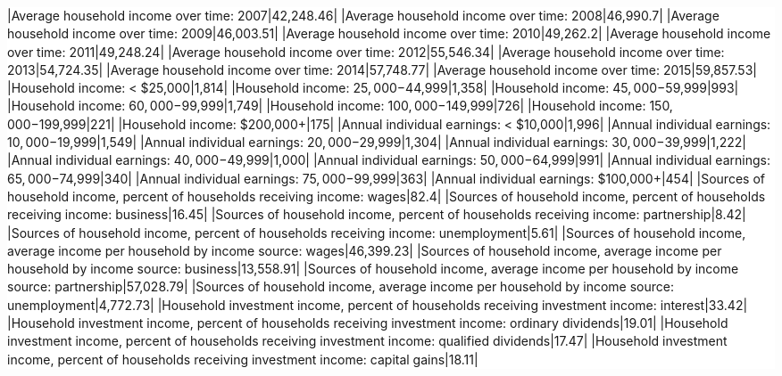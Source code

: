 |Average household income over time: 2007|42,248.46|
|Average household income over time: 2008|46,990.7|
|Average household income over time: 2009|46,003.51|
|Average household income over time: 2010|49,262.2|
|Average household income over time: 2011|49,248.24|
|Average household income over time: 2012|55,546.34|
|Average household income over time: 2013|54,724.35|
|Average household income over time: 2014|57,748.77|
|Average household income over time: 2015|59,857.53|
|Household income: < $25,000|1,814|
|Household income: $25,000-$44,999|1,358|
|Household income: $45,000-$59,999|993|
|Household income: $60,000-$99,999|1,749|
|Household income: $100,000-$149,999|726|
|Household income: $150,000-$199,999|221|
|Household income: $200,000+|175|
|Annual individual earnings: < $10,000|1,996|
|Annual individual earnings: $10,000-$19,999|1,549|
|Annual individual earnings: $20,000-$29,999|1,304|
|Annual individual earnings: $30,000-$39,999|1,222|
|Annual individual earnings: $40,000-$49,999|1,000|
|Annual individual earnings: $50,000-$64,999|991|
|Annual individual earnings: $65,000-$74,999|340|
|Annual individual earnings: $75,000-$99,999|363|
|Annual individual earnings: $100,000+|454|
|Sources of household income, percent of households receiving income: wages|82.4|
|Sources of household income, percent of households receiving income: business|16.45|
|Sources of household income, percent of households receiving income: partnership|8.42|
|Sources of household income, percent of households receiving income: unemployment|5.61|
|Sources of household income, average income per household by income source: wages|46,399.23|
|Sources of household income, average income per household by income source: business|13,558.91|
|Sources of household income, average income per household by income source: partnership|57,028.79|
|Sources of household income, average income per household by income source: unemployment|4,772.73|
|Household investment income, percent of households receiving investment income: interest|33.42|
|Household investment income, percent of households receiving investment income: ordinary dividends|19.01|
|Household investment income, percent of households receiving investment income: qualified dividends|17.47|
|Household investment income, percent of households receiving investment income: capital gains|18.11|